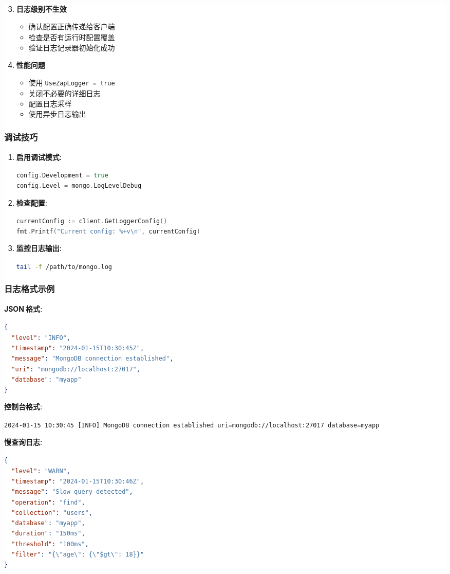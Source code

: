 3. **日志级别不生效**
   - 确认配置正确传递给客户端
   - 检查是否有运行时配置覆盖
   - 验证日志记录器初始化成功

4. **性能问题**
   - 使用 `UseZapLogger = true`
   - 关闭不必要的详细日志
   - 配置日志采样
   - 使用异步日志输出

### 调试技巧

1. **启用调试模式**:
   ```go
   config.Development = true
   config.Level = mongo.LogLevelDebug
   ```

2. **检查配置**:
   ```go
   currentConfig := client.GetLoggerConfig()
   fmt.Printf("Current config: %+v\n", currentConfig)
   ```

3. **监控日志输出**:
   ```bash
   tail -f /path/to/mongo.log
   ```

### 日志格式示例

**JSON 格式**:
```json
{
  "level": "INFO",
  "timestamp": "2024-01-15T10:30:45Z",
  "message": "MongoDB connection established",
  "uri": "mongodb://localhost:27017",
  "database": "myapp"
}
```

**控制台格式**:
```
2024-01-15 10:30:45 [INFO] MongoDB connection established uri=mongodb://localhost:27017 database=myapp
```

**慢查询日志**:
```json
{
  "level": "WARN",
  "timestamp": "2024-01-15T10:30:46Z",
  "message": "Slow query detected",
  "operation": "find",
  "collection": "users",
  "database": "myapp",
  "duration": "150ms",
  "threshold": "100ms",
  "filter": "{\"age\": {\"$gt\": 18}}"
}
```
